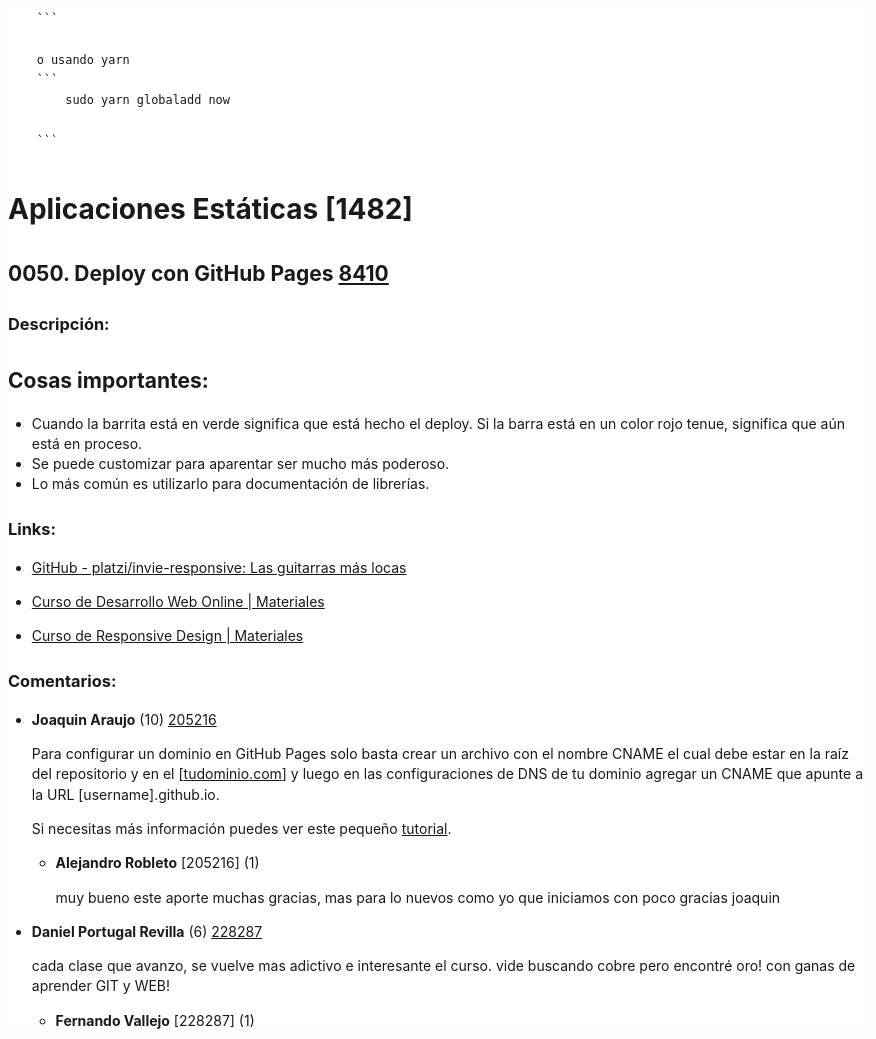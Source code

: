 		```
		
		o usando yarn
		``` 
		    sudo yarn globaladd now
		    
		```

# Aplicaciones Estáticas [1482]

## 0050. Deploy con GitHub Pages [8410](https://platzi.com/clases/1139-deploy-now/8410-github-pages2811/)

### Descripción:


## Cosas importantes:

* Cuando la barrita está en verde significa que está hecho el deploy. Si la barra está en un color rojo tenue, significa que aún está en proceso.
* Se puede customizar para aparentar ser mucho más poderoso.
* Lo más común es utilizarlo para documentación de librerías.



### Links:

* [GitHub - platzi/invie-responsive: Las guitarras más locas](https://github.com/platzi/invie-responsive)

* [Curso de Desarrollo Web Online | Materiales](https://platzi.com/clases/html5-css3/)

* [Curso de Responsive Design | Materiales](https://platzi.com/clases/responsive-design/)

### Comentarios:

* **Joaquin Araujo** (10) [205216](https://platzi.com/comentario/205216/) 

	Para configurar un dominio en GitHub Pages solo basta crear un archivo con el nombre CNAME el cual debe estar en la raíz del repositorio y en el [[tudominio.com](http://tudominio.com)] y luego en las configuraciones de DNS de tu dominio agregar un CNAME que apunte a la URL [username].github.io.
	
	Si necesitas más información puedes ver este pequeño [tutorial](http://blog.hostdime.com.co/configurar-un-dominio-personalizado-para-github-pages/).

	* **Alejandro Robleto** [205216] (1)

		muy bueno este aporte muchas gracias, mas para lo nuevos como yo que iniciamos con poco gracias joaquin

* **Daniel Portugal Revilla** (6) [228287](https://platzi.com/comentario/228287/) 

	cada clase que avanzo, se vuelve mas adictivo e interesante el curso. vide buscando cobre pero encontré oro! con ganas de aprender GIT y WEB!

	* **Fernando Vallejo** [228287] (1)
